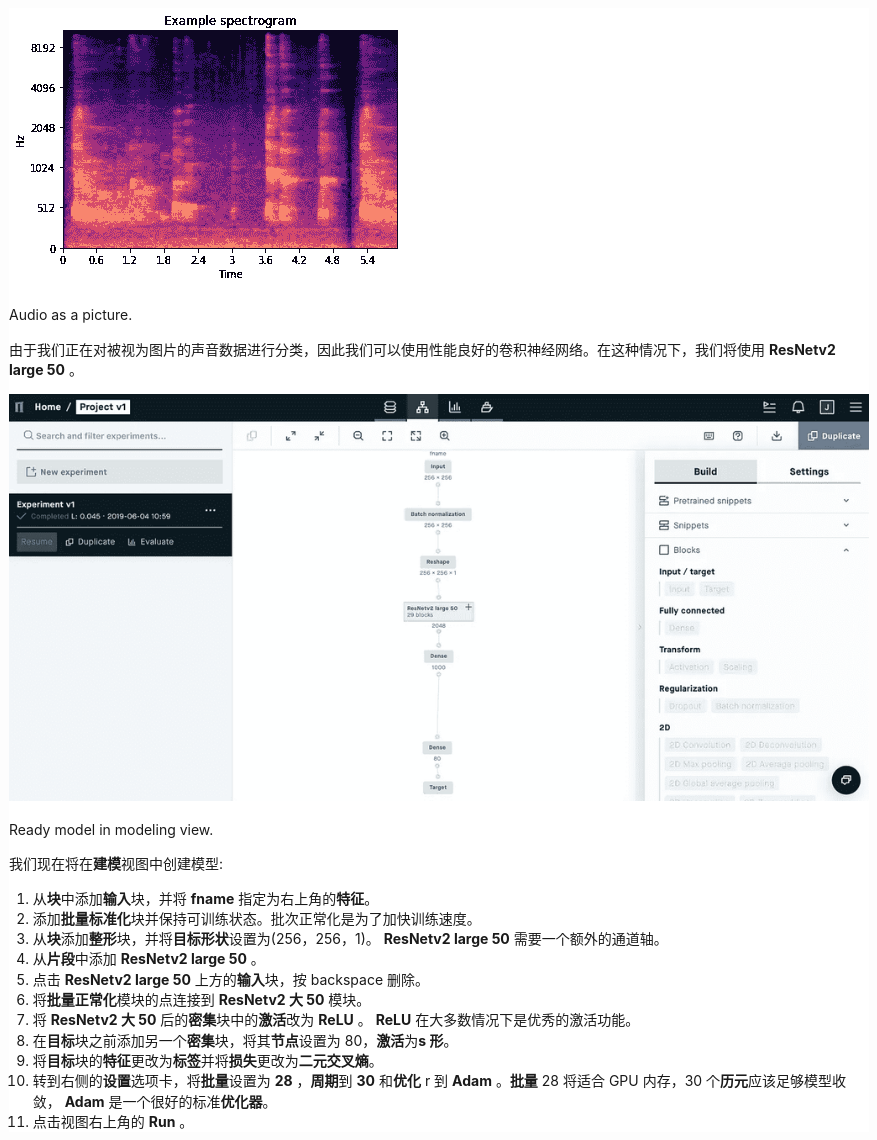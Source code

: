![](img/90bea6e7a1e4219f3704492bf70c2f21.png)

Audio as a picture.

由于我们正在对被视为图片的声音数据进行分类，因此我们可以使用性能良好的卷积神经网络。在这种情况下，我们将使用 **ResNetv2 large 50** 。

![](img/4e74b532aabed2dede7e0dd73d08c9b6.png)

Ready model in modeling view.

我们现在将在**建模**视图中创建模型:

1.  从**块**中添加**输入**块，并将 **fname** 指定为右上角的**特征**。
2.  添加**批量标准化**块并保持可训练状态。批次正常化是为了加快训练速度。
3.  从**块**添加**整形**块，并将**目标形状**设置为(256，256，1)。 **ResNetv2 large 50** 需要一个额外的通道轴。
4.  从**片段**中添加 **ResNetv2 large 50** 。
5.  点击 **ResNetv2 large 50** 上方的**输入**块，按 backspace 删除。
6.  将**批量正常化**模块的点连接到 **ResNetv2 大 50** 模块。
7.  将 **ResNetv2 大 50** 后的**密集**块中的**激活**改为 **ReLU** 。 **ReLU** 在大多数情况下是优秀的激活功能。
8.  在**目标**块之前添加另一个**密集**块，将其**节点**设置为 80，**激活**为**s 形**。
9.  将**目标**块的**特征**更改为**标签**并将**损失**更改为**二元交叉熵**。
10.  转到右侧的**设置**选项卡，将**批量**设置为 **28** ，**周期**到 **30** 和**优化** r 到 **Adam** 。**批量** 28 将适合 GPU 内存，30 个**历元**应该足够模型收敛， **Adam** 是一个很好的标准**优化器**。
11.  点击视图右上角的 **Run** 。
